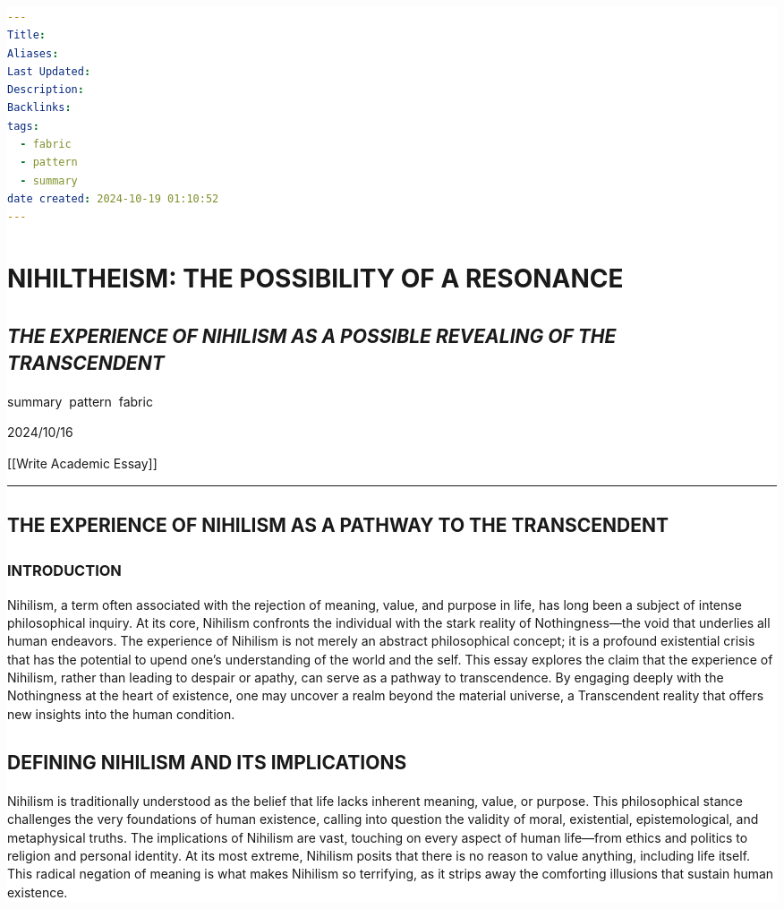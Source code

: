 ```yaml
---
Title: 
Aliases: 
Last Updated: 
Description: 
Backlinks: 
tags:
  - fabric
  - pattern
  - summary
date created: 2024-10-19 01:10:52
---
```


# NIHILTHEISM: THE POSSIBILITY OF A RESONANCE

## _THE EXPERIENCE OF NIHILISM AS A POSSIBLE REVEALING OF THE TRANSCENDENT_

summary  pattern  fabric

2024/10/16

[[Write Academic Essay]]

* * *

## THE EXPERIENCE OF NIHILISM AS A PATHWAY TO THE TRANSCENDENT

### INTRODUCTION

Nihilism, a term often associated with the rejection of meaning, value, and purpose in life, has long been a subject of intense philosophical inquiry. At its core, Nihilism confronts the individual with the stark reality of Nothingness—the void that underlies all human endeavors. The experience of Nihilism is not merely an abstract philosophical concept; it is a profound existential crisis that has the potential to upend one’s understanding of the world and the self. This essay explores the claim that the experience of Nihilism, rather than leading to despair or apathy, can serve as a pathway to transcendence. By engaging deeply with the Nothingness at the heart of existence, one may uncover a realm beyond the material universe, a Transcendent reality that offers new insights into the human condition.

## DEFINING NIHILISM AND ITS IMPLICATIONS

Nihilism is traditionally understood as the belief that life lacks inherent meaning, value, or purpose. This philosophical stance challenges the very foundations of human existence, calling into question the validity of moral, existential, epistemological, and metaphysical truths. The implications of Nihilism are vast, touching on every aspect of human life—from ethics and politics to religion and personal identity. At its most extreme, Nihilism posits that there is no reason to value anything, including life itself. This radical negation of meaning is what makes Nihilism so terrifying, as it strips away the comforting illusions that sustain human existence.
